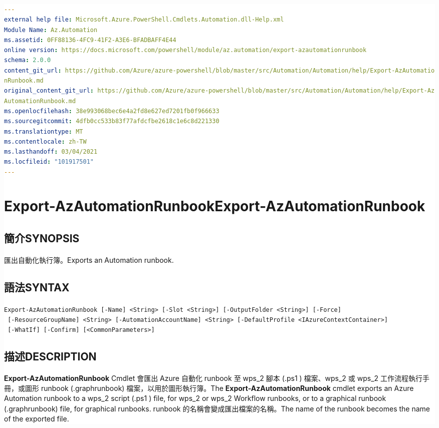 ```yaml
---
external help file: Microsoft.Azure.PowerShell.Cmdlets.Automation.dll-Help.xml
Module Name: Az.Automation
ms.assetid: 0FF88136-4FC9-41F2-A3E6-BFADBAFF4E44
online version: https://docs.microsoft.com/powershell/module/az.automation/export-azautomationrunbook
schema: 2.0.0
content_git_url: https://github.com/Azure/azure-powershell/blob/master/src/Automation/Automation/help/Export-AzAutomationRunbook.md
original_content_git_url: https://github.com/Azure/azure-powershell/blob/master/src/Automation/Automation/help/Export-AzAutomationRunbook.md
ms.openlocfilehash: 38e993068bec6e4a2fd8e627ed7201fb0f966633
ms.sourcegitcommit: 4dfb0cc533b83f77afdcfbe2618c1e6c8d221330
ms.translationtype: MT
ms.contentlocale: zh-TW
ms.lasthandoff: 03/04/2021
ms.locfileid: "101917501"
---
```

# <span data-ttu-id="39ac9-101">Export-AzAutomationRunbook</span><span class="sxs-lookup"><span data-stu-id="39ac9-101">Export-AzAutomationRunbook</span></span>

## <span data-ttu-id="39ac9-102">簡介</span><span class="sxs-lookup"><span data-stu-id="39ac9-102">SYNOPSIS</span></span>
<span data-ttu-id="39ac9-103">匯出自動化執行簿。</span><span class="sxs-lookup"><span data-stu-id="39ac9-103">Exports an Automation runbook.</span></span>

## <span data-ttu-id="39ac9-104">語法</span><span class="sxs-lookup"><span data-stu-id="39ac9-104">SYNTAX</span></span>

```
Export-AzAutomationRunbook [-Name] <String> [-Slot <String>] [-OutputFolder <String>] [-Force]
 [-ResourceGroupName] <String> [-AutomationAccountName] <String> [-DefaultProfile <IAzureContextContainer>]
 [-WhatIf] [-Confirm] [<CommonParameters>]
```

## <span data-ttu-id="39ac9-105">描述</span><span class="sxs-lookup"><span data-stu-id="39ac9-105">DESCRIPTION</span></span>
<span data-ttu-id="39ac9-106">**Export-AzAutomationRunbook** Cmdlet 會匯出 Azure 自動化 runbook 至 wps_2 腳本 (.ps1 ) 檔案、wps_2 或 wps_2 工作流程執行手冊，或圖形 runbook (.graphrunbook) 檔案，以用於圖形執行簿。</span><span class="sxs-lookup"><span data-stu-id="39ac9-106">The **Export-AzAutomationRunbook** cmdlet exports an Azure Automation runbook to a wps_2 script (.ps1 ) file, for wps_2 or wps_2 Workflow runbooks, or to a graphical runbook (.graphrunbook) file, for graphical runbooks.</span></span>
<span data-ttu-id="39ac9-107">runbook 的名稱會變成匯出檔案的名稱。</span><span class="sxs-lookup"><span data-stu-id="39ac9-107">The name of the runbook becomes the name of the exported file.</span></span>

